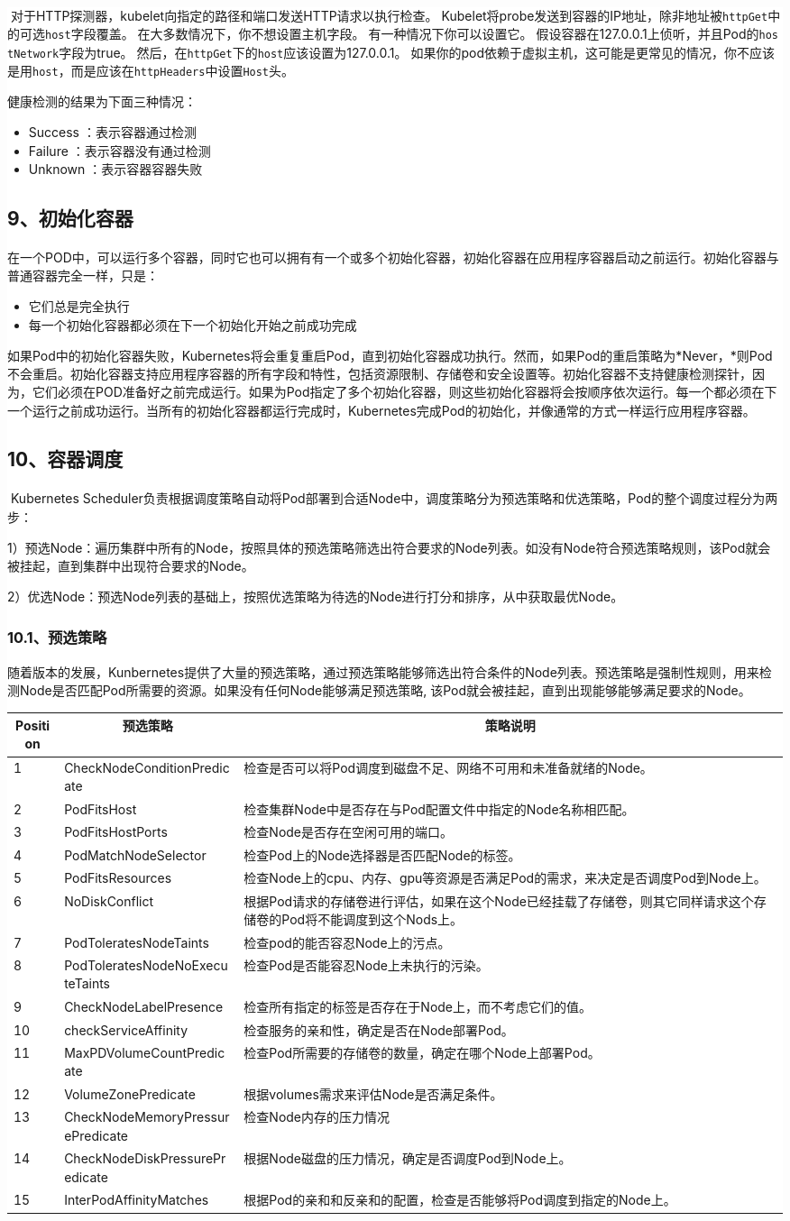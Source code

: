 ​		对于HTTP探测器，kubelet向指定的路径和端口发送HTTP请求以执行检查。 Kubelet将probe发送到容器的IP地址，除非地址被`httpGet`中的可选`host`字段覆盖。 在大多数情况下，你不想设置主机字段。 有一种情况下你可以设置它。 假设容器在127.0.0.1上侦听，并且Pod的`hostNetwork`字段为true。 然后，在`httpGet`下的`host`应该设置为127.0.0.1。 如果你的pod依赖于虚拟主机，这可能是更常见的情况，你不应该是用`host`，而是应该在`httpHeaders`中设置`Host`头。



健康检测的结果为下面三种情况：

- Success ：表示容器通过检测
- Failure ：表示容器没有通过检测
- Unknown ：表示容器容器失败



## 9、初始化容器

​		在一个POD中，可以运行多个容器，同时它也可以拥有有一个或多个初始化容器，初始化容器在应用程序容器启动之前运行。初始化容器与普通容器完全一样，只是：

- 它们总是完全执行
- 每一个初始化容器都必须在下一个初始化开始之前成功完成

​		如果Pod中的初始化容器失败，Kubernetes将会重复重启Pod，直到初始化容器成功执行。然而，如果Pod的重启策略为*Never，*则Pod不会重启。初始化容器支持应用程序容器的所有字段和特性，包括资源限制、存储卷和安全设置等。初始化容器不支持健康检测探针，因为，它们必须在POD准备好之前完成运行。如果为Pod指定了多个初始化容器，则这些初始化容器将会按顺序依次运行。每一个都必须在下一个运行之前成功运行。当所有的初始化容器都运行完成时，Kubernetes完成Pod的初始化，并像通常的方式一样运行应用程序容器。



## 10、容器调度

​		Kubernetes Scheduler负责根据调度策略自动将Pod部署到合适Node中，调度策略分为预选策略和优选策略，Pod的整个调度过程分为两步：

1）预选Node：遍历集群中所有的Node，按照具体的预选策略筛选出符合要求的Node列表。如没有Node符合预选策略规则，该Pod就会被挂起，直到集群中出现符合要求的Node。

2）优选Node：预选Node列表的基础上，按照优选策略为待选的Node进行打分和排序，从中获取最优Node。

### 10.1、预选策略

​		随着版本的发展，Kunbernetes提供了大量的预选策略，通过预选策略能够筛选出符合条件的Node列表。预选策略是强制性规则，用来检测Node是否匹配Pod所需要的资源。如果没有任何Node能够满足预选策略, 该Pod就会被挂起，直到出现能够能够满足要求的Node。

| Position | **预选策略**                     | **策略说明**                                                 |
| -------- | -------------------------------- | ------------------------------------------------------------ |
| 1        | CheckNodeConditionPredicate      | 检查是否可以将Pod调度到磁盘不足、网络不可用和未准备就绪的Node。 |
| 2        | PodFitsHost                      | 检查集群Node中是否存在与Pod配置文件中指定的Node名称相匹配。  |
| 3        | PodFitsHostPorts                 | 检查Node是否存在空闲可用的端口。                             |
| 4        | PodMatchNodeSelector             | 检查Pod上的Node选择器是否匹配Node的标签。                    |
| 5        | PodFitsResources                 | 检查Node上的cpu、内存、gpu等资源是否满足Pod的需求，来决定是否调度Pod到Node上。 |
| 6        | NoDiskConflict                   | 根据Pod请求的存储卷进行评估，如果在这个Node已经挂载了存储卷，则其它同样请求这个存储卷的Pod将不能调度到这个Nods上。 |
| 7        | PodToleratesNodeTaints           | 检查pod的能否容忍Node上的污点。                              |
| 8        | PodToleratesNodeNoExecuteTaints  | 检查Pod是否能容忍Node上未执行的污染。                        |
| 9        | CheckNodeLabelPresence           | 检查所有指定的标签是否存在于Node上，而不考虑它们的值。       |
| 10       | checkServiceAffinity             | 检查服务的亲和性，确定是否在Node部署Pod。                    |
| 11       | MaxPDVolumeCountPredicate        | 检查Pod所需要的存储卷的数量，确定在哪个Node上部署Pod。       |
| 12       | VolumeZonePredicate              | 根据volumes需求来评估Node是否满足条件。                      |
| 13       | CheckNodeMemoryPressurePredicate | 检查Node内存的压力情况                                       |
| 14       | CheckNodeDiskPressurePredicate   | 根据Node磁盘的压力情况，确定是否调度Pod到Node上。            |
| 15       | InterPodAffinityMatches          | 根据Pod的亲和和反亲和的配置，检查是否能够将Pod调度到指定的Node上。 |
